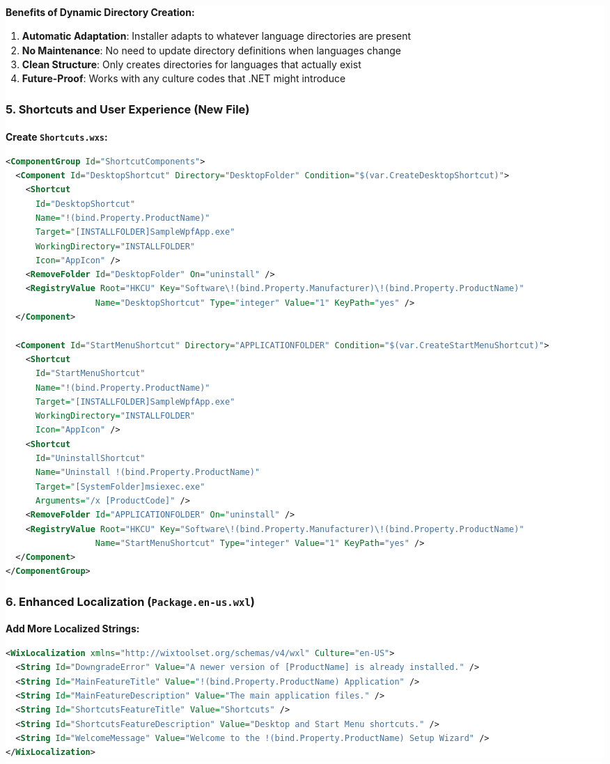**Benefits of Dynamic Directory Creation:**
1. **Automatic Adaptation**: Installer adapts to whatever language directories are present
2. **No Maintenance**: No need to update directory definitions when languages change
3. **Clean Structure**: Only creates directories for languages that actually exist
4. **Future-Proof**: Works with any culture codes that .NET might introduce

### 5. Shortcuts and User Experience (New File)

**Create `Shortcuts.wxs`:**
```xml
<ComponentGroup Id="ShortcutComponents">
  <Component Id="DesktopShortcut" Directory="DesktopFolder" Condition="$(var.CreateDesktopShortcut)">
    <Shortcut
      Id="DesktopShortcut"
      Name="!(bind.Property.ProductName)"
      Target="[INSTALLFOLDER]SampleWpfApp.exe"
      WorkingDirectory="INSTALLFOLDER"
      Icon="AppIcon" />
    <RemoveFolder Id="DesktopFolder" On="uninstall" />
    <RegistryValue Root="HKCU" Key="Software\!(bind.Property.Manufacturer)\!(bind.Property.ProductName)"
                  Name="DesktopShortcut" Type="integer" Value="1" KeyPath="yes" />
  </Component>

  <Component Id="StartMenuShortcut" Directory="APPLICATIONFOLDER" Condition="$(var.CreateStartMenuShortcut)">
    <Shortcut
      Id="StartMenuShortcut"
      Name="!(bind.Property.ProductName)"
      Target="[INSTALLFOLDER]SampleWpfApp.exe"
      WorkingDirectory="INSTALLFOLDER"
      Icon="AppIcon" />
    <Shortcut
      Id="UninstallShortcut"
      Name="Uninstall !(bind.Property.ProductName)"
      Target="[SystemFolder]msiexec.exe"
      Arguments="/x [ProductCode]" />
    <RemoveFolder Id="APPLICATIONFOLDER" On="uninstall" />
    <RegistryValue Root="HKCU" Key="Software\!(bind.Property.Manufacturer)\!(bind.Property.ProductName)"
                  Name="StartMenuShortcut" Type="integer" Value="1" KeyPath="yes" />
  </Component>
</ComponentGroup>
```

### 6. Enhanced Localization (`Package.en-us.wxl`)

**Add More Localized Strings:**
```xml
<WixLocalization xmlns="http://wixtoolset.org/schemas/v4/wxl" Culture="en-US">
  <String Id="DowngradeError" Value="A newer version of [ProductName] is already installed." />
  <String Id="MainFeatureTitle" Value="!(bind.Property.ProductName) Application" />
  <String Id="MainFeatureDescription" Value="The main application files." />
  <String Id="ShortcutsFeatureTitle" Value="Shortcuts" />
  <String Id="ShortcutsFeatureDescription" Value="Desktop and Start Menu shortcuts." />
  <String Id="WelcomeMessage" Value="Welcome to the !(bind.Property.ProductName) Setup Wizard" />
</WixLocalization>
```
